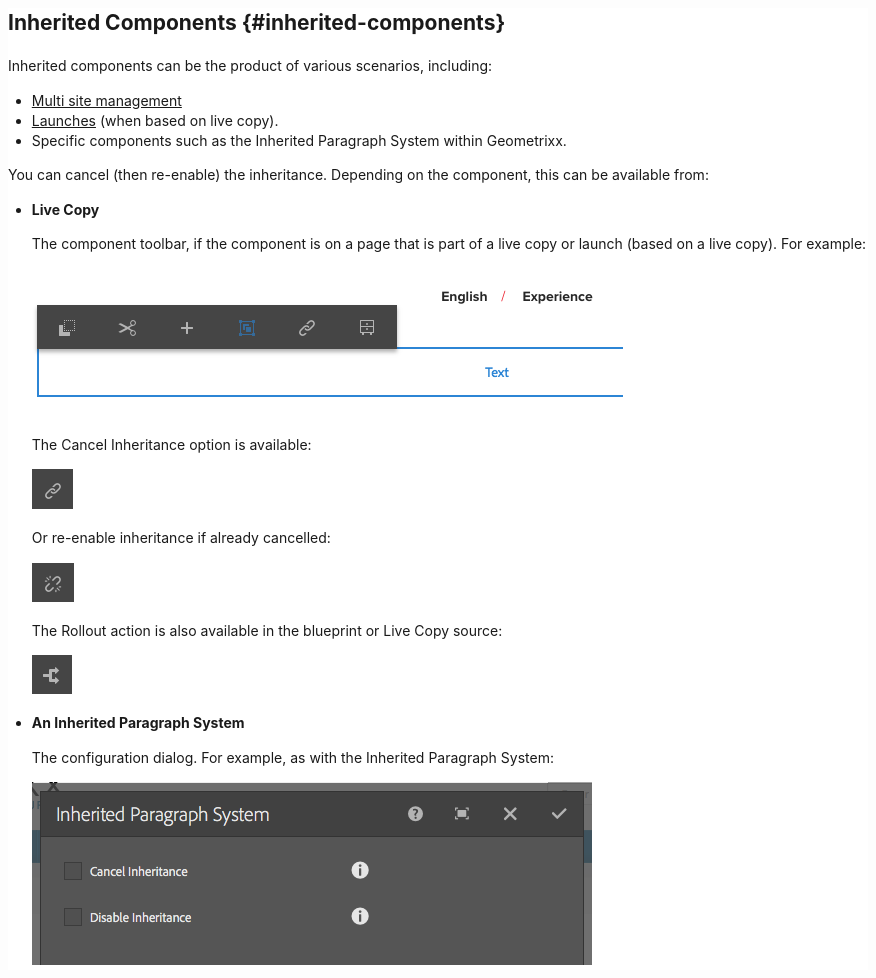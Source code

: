 ## Inherited Components {#inherited-components}

Inherited components can be the product of various scenarios, including:

* [Multi site management](/6-5/sites/administering/using/msm.md)
* [Launches](../../../../6-5/sites/authoring/using/launches.md) (when based on live copy).
* Specific components such as the Inherited Paragraph System within Geometrixx.

You can cancel (then re-enable) the inheritance. Depending on the component, this can be available from:

* **Live Copy**

  The component toolbar, if the component is on a page that is part of a live copy or launch (based on a live copy). For example:

  ![](assets/screen_shot_2018-03-22at134339.png)

  The Cancel Inheritance option is available:

  ![](do-not-localize/screen_shot_2018-03-22at134406.png)

  Or re-enable inheritance if already cancelled:

  ![](do-not-localize/screen_shot_2018-03-22at134417.png)

  The Rollout action is also available in the blueprint or Live Copy source:

  ![](do-not-localize/screen_shot_2018-03-22at134516.png)

* **An Inherited Paragraph System**

  The configuration dialog. For example, as with the Inherited Paragraph System:

  ![](assets/chlimage_1-167.png)
